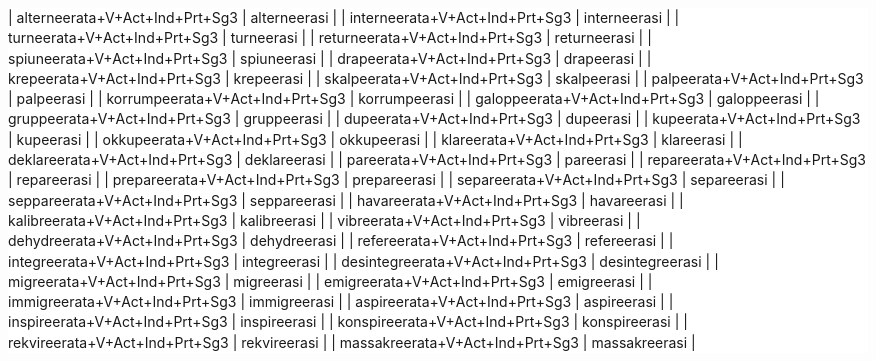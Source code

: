 | alterneerata+V+Act+Ind+Prt+Sg3          | alterneerasi          |
| interneerata+V+Act+Ind+Prt+Sg3          | interneerasi          |
| turneerata+V+Act+Ind+Prt+Sg3            | turneerasi            |
| returneerata+V+Act+Ind+Prt+Sg3          | returneerasi          |
| spiuneerata+V+Act+Ind+Prt+Sg3           | spiuneerasi           |
| drapeerata+V+Act+Ind+Prt+Sg3            | drapeerasi            |
| krepeerata+V+Act+Ind+Prt+Sg3            | krepeerasi            |
| skalpeerata+V+Act+Ind+Prt+Sg3           | skalpeerasi           |
| palpeerata+V+Act+Ind+Prt+Sg3            | palpeerasi            |
| korrumpeerata+V+Act+Ind+Prt+Sg3         | korrumpeerasi         |
| galoppeerata+V+Act+Ind+Prt+Sg3          | galoppeerasi          |
| gruppeerata+V+Act+Ind+Prt+Sg3           | gruppeerasi           |
| dupeerata+V+Act+Ind+Prt+Sg3             | dupeerasi             |
| kupeerata+V+Act+Ind+Prt+Sg3             | kupeerasi             |
| okkupeerata+V+Act+Ind+Prt+Sg3           | okkupeerasi           |
| klareerata+V+Act+Ind+Prt+Sg3            | klareerasi            |
| deklareerata+V+Act+Ind+Prt+Sg3          | deklareerasi          |
| pareerata+V+Act+Ind+Prt+Sg3             | pareerasi             |
| repareerata+V+Act+Ind+Prt+Sg3           | repareerasi           |
| prepareerata+V+Act+Ind+Prt+Sg3          | prepareerasi          |
| separeerata+V+Act+Ind+Prt+Sg3           | separeerasi           |
| seppareerata+V+Act+Ind+Prt+Sg3          | seppareerasi          |
| havareerata+V+Act+Ind+Prt+Sg3           | havareerasi           |
| kalibreerata+V+Act+Ind+Prt+Sg3          | kalibreerasi          |
| vibreerata+V+Act+Ind+Prt+Sg3            | vibreerasi            |
| dehydreerata+V+Act+Ind+Prt+Sg3          | dehydreerasi          |
| refereerata+V+Act+Ind+Prt+Sg3           | refereerasi           |
| integreerata+V+Act+Ind+Prt+Sg3          | integreerasi          |
| desintegreerata+V+Act+Ind+Prt+Sg3       | desintegreerasi       |
| migreerata+V+Act+Ind+Prt+Sg3            | migreerasi            |
| emigreerata+V+Act+Ind+Prt+Sg3           | emigreerasi           |
| immigreerata+V+Act+Ind+Prt+Sg3          | immigreerasi          |
| aspireerata+V+Act+Ind+Prt+Sg3           | aspireerasi           |
| inspireerata+V+Act+Ind+Prt+Sg3          | inspireerasi          |
| konspireerata+V+Act+Ind+Prt+Sg3         | konspireerasi         |
| rekvireerata+V+Act+Ind+Prt+Sg3          | rekvireerasi          |
| massakreerata+V+Act+Ind+Prt+Sg3         | massakreerasi         |